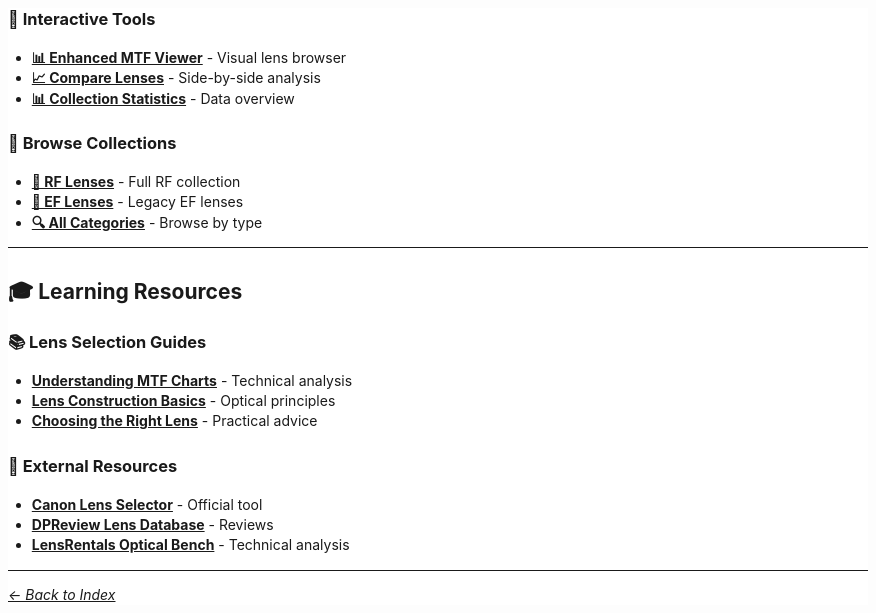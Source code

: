 ### 🎯 **Interactive Tools**
- **[📊 Enhanced MTF Viewer](../canon_enhanced_mtf_viewer.html)** - Visual lens browser
- **[📈 Compare Lenses](../analysis/mtf_comparison.md)** - Side-by-side analysis
- **[📊 Collection Statistics](statistics.md)** - Data overview

### 📂 **Browse Collections**
- **[🔵 RF Lenses](rf_lenses.md)** - Full RF collection
- **[🔴 EF Lenses](ef_lenses.md)** - Legacy EF lenses
- **[🔍 All Categories](../categories/)** - Browse by type

---

## 🎓 **Learning Resources**

### 📚 **Lens Selection Guides**
- **[Understanding MTF Charts](education/understanding_mtf.md)** - Technical analysis
- **[Lens Construction Basics](education/lens_construction.md)** - Optical principles
- **[Choosing the Right Lens](education/lens_selection.md)** - Practical advice

### 🔗 **External Resources**
- **[Canon Lens Selector](https://www.canon.com/en/c-museum/lens-selector)** - Official tool
- **[DPReview Lens Database](https://www.dpreview.com/lensreviews)** - Reviews
- **[LensRentals Optical Bench](https://www.lensrentals.com/blog/category/optical-bench/)** - Technical analysis

---

*[← Back to Index](../index.md)* 